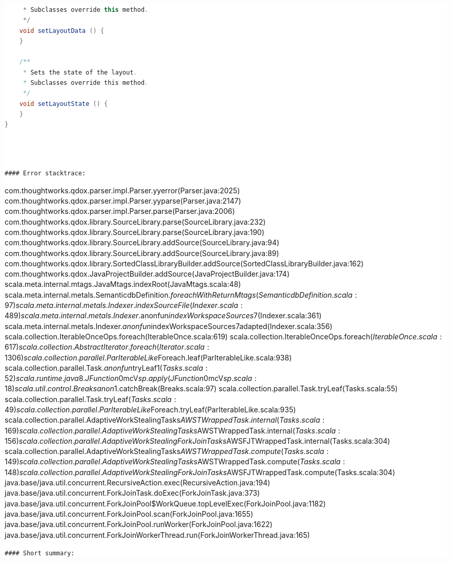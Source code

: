 ```java
	 * Subclasses override this method.
	 */
	void setLayoutData () {
	}
	
	/**
	 * Sets the state of the layout.
	 * Subclasses override this method.
	 */
	void setLayoutState () {
	}
}
```

```



#### Error stacktrace:

```
com.thoughtworks.qdox.parser.impl.Parser.yyerror(Parser.java:2025)
	com.thoughtworks.qdox.parser.impl.Parser.yyparse(Parser.java:2147)
	com.thoughtworks.qdox.parser.impl.Parser.parse(Parser.java:2006)
	com.thoughtworks.qdox.library.SourceLibrary.parse(SourceLibrary.java:232)
	com.thoughtworks.qdox.library.SourceLibrary.parse(SourceLibrary.java:190)
	com.thoughtworks.qdox.library.SourceLibrary.addSource(SourceLibrary.java:94)
	com.thoughtworks.qdox.library.SourceLibrary.addSource(SourceLibrary.java:89)
	com.thoughtworks.qdox.library.SortedClassLibraryBuilder.addSource(SortedClassLibraryBuilder.java:162)
	com.thoughtworks.qdox.JavaProjectBuilder.addSource(JavaProjectBuilder.java:174)
	scala.meta.internal.mtags.JavaMtags.indexRoot(JavaMtags.scala:48)
	scala.meta.internal.metals.SemanticdbDefinition$.foreachWithReturnMtags(SemanticdbDefinition.scala:97)
	scala.meta.internal.metals.Indexer.indexSourceFile(Indexer.scala:489)
	scala.meta.internal.metals.Indexer.$anonfun$indexWorkspaceSources$7(Indexer.scala:361)
	scala.meta.internal.metals.Indexer.$anonfun$indexWorkspaceSources$7$adapted(Indexer.scala:356)
	scala.collection.IterableOnceOps.foreach(IterableOnce.scala:619)
	scala.collection.IterableOnceOps.foreach$(IterableOnce.scala:617)
	scala.collection.AbstractIterator.foreach(Iterator.scala:1306)
	scala.collection.parallel.ParIterableLike$Foreach.leaf(ParIterableLike.scala:938)
	scala.collection.parallel.Task.$anonfun$tryLeaf$1(Tasks.scala:52)
	scala.runtime.java8.JFunction0$mcV$sp.apply(JFunction0$mcV$sp.scala:18)
	scala.util.control.Breaks$$anon$1.catchBreak(Breaks.scala:97)
	scala.collection.parallel.Task.tryLeaf(Tasks.scala:55)
	scala.collection.parallel.Task.tryLeaf$(Tasks.scala:49)
	scala.collection.parallel.ParIterableLike$Foreach.tryLeaf(ParIterableLike.scala:935)
	scala.collection.parallel.AdaptiveWorkStealingTasks$AWSTWrappedTask.internal(Tasks.scala:169)
	scala.collection.parallel.AdaptiveWorkStealingTasks$AWSTWrappedTask.internal$(Tasks.scala:156)
	scala.collection.parallel.AdaptiveWorkStealingForkJoinTasks$AWSFJTWrappedTask.internal(Tasks.scala:304)
	scala.collection.parallel.AdaptiveWorkStealingTasks$AWSTWrappedTask.compute(Tasks.scala:149)
	scala.collection.parallel.AdaptiveWorkStealingTasks$AWSTWrappedTask.compute$(Tasks.scala:148)
	scala.collection.parallel.AdaptiveWorkStealingForkJoinTasks$AWSFJTWrappedTask.compute(Tasks.scala:304)
	java.base/java.util.concurrent.RecursiveAction.exec(RecursiveAction.java:194)
	java.base/java.util.concurrent.ForkJoinTask.doExec(ForkJoinTask.java:373)
	java.base/java.util.concurrent.ForkJoinPool$WorkQueue.topLevelExec(ForkJoinPool.java:1182)
	java.base/java.util.concurrent.ForkJoinPool.scan(ForkJoinPool.java:1655)
	java.base/java.util.concurrent.ForkJoinPool.runWorker(ForkJoinPool.java:1622)
	java.base/java.util.concurrent.ForkJoinWorkerThread.run(ForkJoinWorkerThread.java:165)
```
#### Short summary: 

```